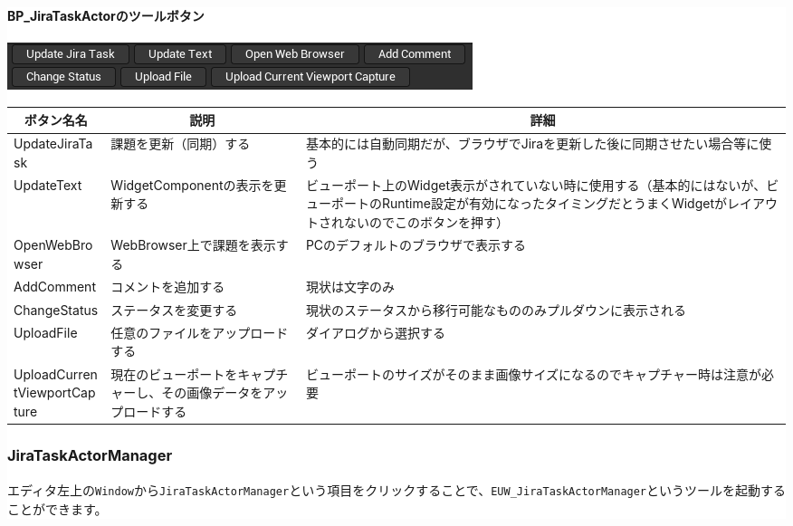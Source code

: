 #### BP_JiraTaskActorのツールボタン

![alt text](images/image-12.png)

|ボタン名名|説明|詳細|
|-|-|-|
|UpdateJiraTask|課題を更新（同期）する|基本的には自動同期だが、ブラウザでJiraを更新した後に同期させたい場合等に使う|
|UpdateText|WidgetComponentの表示を更新する|ビューポート上のWidget表示がされていない時に使用する（基本的にはないが、ビューポートのRuntime設定が有効になったタイミングだとうまくWidgetがレイアウトされないのでこのボタンを押す）|
|OpenWebBrowser|WebBrowser上で課題を表示する|PCのデフォルトのブラウザで表示する|
|AddComment|コメントを追加する|現状は文字のみ|
|ChangeStatus|ステータスを変更する|現状のステータスから移行可能なもののみプルダウンに表示される|
|UploadFile|任意のファイルをアップロードする|ダイアログから選択する|
|UploadCurrentViewportCapture|現在のビューポートをキャプチャーし、その画像データをアップロードする|ビューポートのサイズがそのまま画像サイズになるのでキャプチャー時は注意が必要|

### JiraTaskActorManager

エディタ左上の`Window`から`JiraTaskActorManager`という項目をクリックすることで、`EUW_JiraTaskActorManager`というツールを起動することができます。
